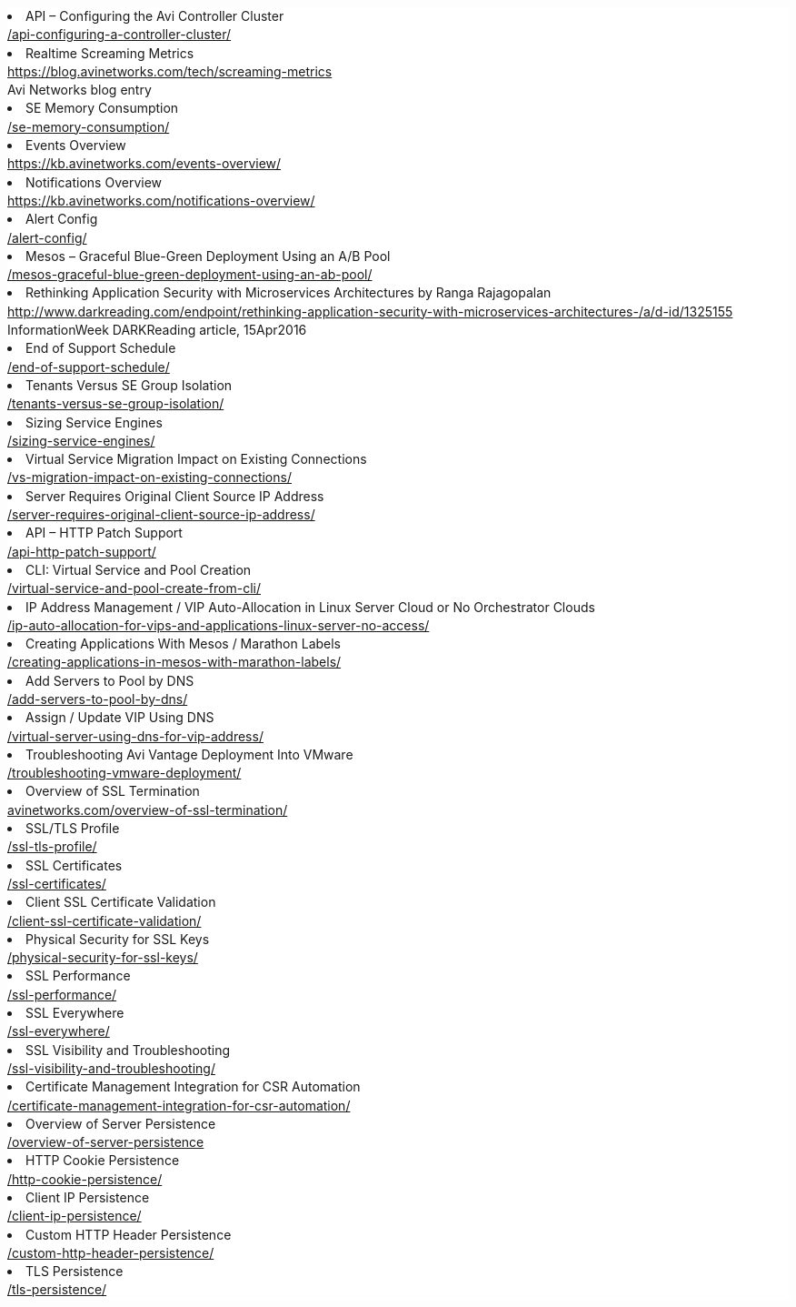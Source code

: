  <li>API – Configuring the Avi Controller Cluster<br> <a href="/docs/16.3/api-configuring-a-controller-cluster">/api-configuring-a-controller-cluster/</a></li> 
 <li>Realtime Screaming Metrics<br> <a href="https://blog.avinetworks.com/tech/screaming-metrics">https://blog.avinetworks.com/tech/screaming-metrics</a><br> Avi Networks blog entry</li> 
 <li>SE Memory Consumption<br> <a href="/docs/16.3/se-memory-consumption">/se-memory-consumption/</a></li> 
 <li>Events Overview<br> <u>https://kb.avinetworks.com/events-overview/</u></li> 
 <li>Notifications Overview<br> <u>https://kb.avinetworks.com/notifications-overview/</u></li> 
 <li>Alert Config<br> <a href="/docs/16.3/alert-config">/alert-config/</a></li> 
 <li>Mesos – Graceful Blue-Green Deployment Using an A/B Pool<br> <a href="/docs/16.3/mesos-graceful-blue-green-deployment-using-an-ab-pool">/mesos-graceful-blue-green-deployment-using-an-ab-pool/</a></li> 
 <li>Rethinking Application Security with Microservices Architectures by Ranga Rajagopalan<br> <a href="http://www.darkreading.com/endpoint/rethinking-application-security-with-microservices-architectures-/a/d-id/1325155">http://www.darkreading.com/endpoint/rethinking-application-security-with-microservices-architectures-/a/d-id/1325155</a><br> InformationWeek DARKReading article, 15Apr2016</li> 
 <li>End of Support Schedule<br> <a href="/docs/16.3/end-of-support-schedule">/end-of-support-schedule/</a></li> 
 <li>Tenants Versus SE Group Isolation<br> <a href="/docs/16.3/tenants-versus-se-group-isolation">/tenants-versus-se-group-isolation/</a></li> 
 <li>Sizing Service Engines<br> <a href="/docs/16.3/sizing-service-engines">/sizing-service-engines/</a></li> 
 <li>Virtual Service Migration Impact on Existing Connections<br> <a href="/docs/16.3/vs-migration-impact-on-existing-connections">/vs-migration-impact-on-existing-connections/</a></li> 
 <li>Server Requires Original Client Source IP Address<br> <a href="/docs/16.3/server-requires-original-client-source-ip-address">/server-requires-original-client-source-ip-address/</a></li> 
 <li>API – HTTP Patch Support<br> <a href="/docs/16.3/api-http-patch-support">/api-http-patch-support/</a></li> 
 <li>CLI: Virtual Service and Pool Creation<br> <a href="/docs/16.3/virtual-service-and-pool-create-from-cli">/virtual-service-and-pool-create-from-cli/</a></li> 
 <li>IP Address Management / VIP Auto-Allocation in Linux Server Cloud or No Orchestrator Clouds<br> <a href="/docs/16.3//ip-auto-allocation-for-vips-and-applications-linux-server-no-access/">/ip-auto-allocation-for-vips-and-applications-linux-server-no-access/</a></li> 
 <li>Creating Applications With Mesos / Marathon Labels<br> <a href="/docs/16.3/creating-applications-in-mesos-with-marathon-labels">/creating-applications-in-mesos-with-marathon-labels/</a></li> 
 <li>Add Servers to Pool by DNS<br> <a href="/docs/16.3/add-servers-to-pool-by-dns">/add-servers-to-pool-by-dns/</a></li> 
 <li>Assign / Update VIP Using DNS<br> <a href="/docs/16.3/virtual-server-using-dns-for-vip-address">/virtual-server-using-dns-for-vip-address/</a></li> 
 <li>Troubleshooting Avi Vantage Deployment Into VMware<br> <a href="/docs/16.3/troubleshooting-vmware-deployment">/troubleshooting-vmware-deployment/</a></li> 
 <li>Overview of SSL Termination<br> <u>avinetworks.com/overview-of-ssl-termination/</u></li> 
 <li>SSL/TLS Profile<br> <a href="/docs/16.3/ssl-tls-profile">/ssl-tls-profile/</a></li> 
 <li>SSL Certificates<br> <a href="/docs/16.3/ssl-certificates">/ssl-certificates/</a></li> 
 <li>Client SSL Certificate Validation<br> <a href="/docs/16.3/client-ssl-certificate-validation">/client-ssl-certificate-validation/</a></li> 
 <li>Physical Security for SSL Keys<br> <a href="/docs/16.3/physical-security-for-ssl-keys">/physical-security-for-ssl-keys/</a></li> 
 <li>SSL Performance<br> <a href="/docs/16.3/ssl-performance">/ssl-performance/</a></li> 
 <li>SSL Everywhere<br> <a href="/docs/16.3/ssl-everywhere">/ssl-everywhere/</a></li> 
 <li>SSL Visibility and Troubleshooting<br> <a href="/docs/16.3/ssl-visibility-and-troubleshooting">/ssl-visibility-and-troubleshooting/</a></li> 
 <li>Certificate Management Integration for CSR Automation<br> <a href="/docs/16.3/certificate-management-integration-for-csr-automation">/certificate-management-integration-for-csr-automation/</a></li> 
 <li>Overview of Server Persistence<br> <a href="/docs/16.3/overview-of-server-persistence">/overview-of-server-persistence</a></li> 
 <li>HTTP Cookie Persistence<br> <a href="http-cookie-persistence">/http-cookie-persistence/</a></li> 
 <li>Client IP Persistence<br> <a href="/docs/16.3/client-ip-persistence">/client-ip-persistence/</a></li> 
 <li>Custom HTTP Header Persistence<br> <a href="/docs/16.3/custom-http-header-persistence">/custom-http-header-persistence/</a></li> 
 <li>TLS Persistence<br> <a href="/docs/16.3/tls-persistence">/tls-persistence/</a></li> 